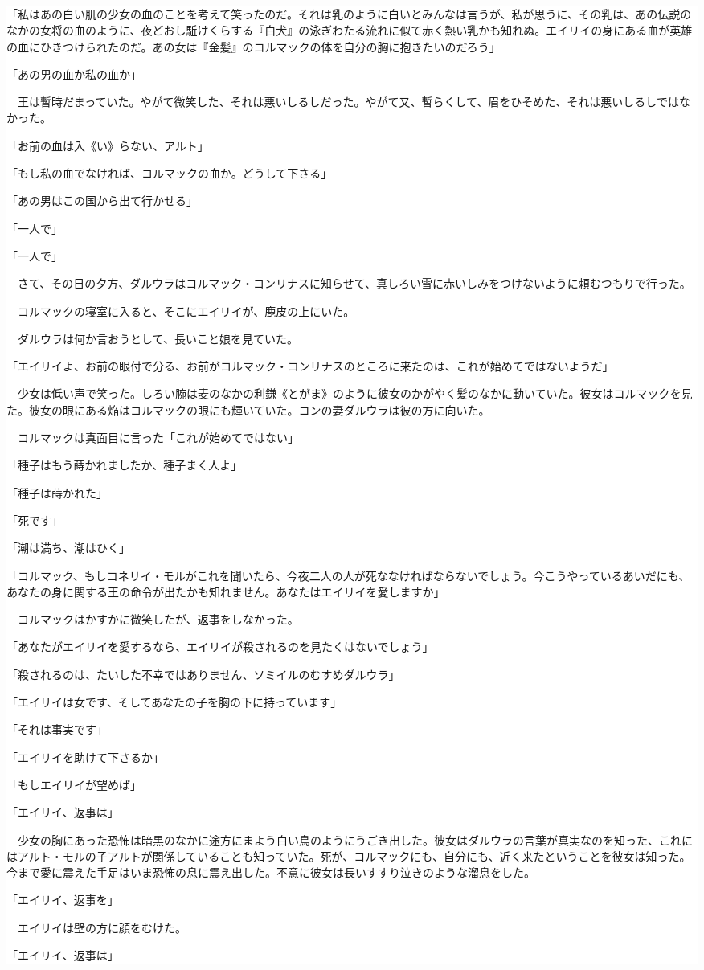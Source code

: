 「私はあの白い肌の少女の血のことを考えて笑ったのだ。それは乳のように白いとみんなは言うが、私が思うに、その乳は、あの伝説のなかの女将の血のように、夜どおし駈けくらする『白犬』の泳ぎわたる流れに似て赤く熱い乳かも知れぬ。エイリイの身にある血が英雄の血にひきつけられたのだ。あの女は『金髪』のコルマックの体を自分の胸に抱きたいのだろう」

「あの男の血か私の血か」

　王は暫時だまっていた。やがて微笑した、それは悪いしるしだった。やがて又、暫らくして、眉をひそめた、それは悪いしるしではなかった。

「お前の血は入《い》らない、アルト」

「もし私の血でなければ、コルマックの血か。どうして下さる」

「あの男はこの国から出て行かせる」

「一人で」

「一人で」

　さて、その日の夕方、ダルウラはコルマック・コンリナスに知らせて、真しろい雪に赤いしみをつけないように頼むつもりで行った。

　コルマックの寝室に入ると、そこにエイリイが、鹿皮の上にいた。

　ダルウラは何か言おうとして、長いこと娘を見ていた。

「エイリイよ、お前の眼付で分る、お前がコルマック・コンリナスのところに来たのは、これが始めてではないようだ」

　少女は低い声で笑った。しろい腕は麦のなかの利鎌《とがま》のように彼女のかがやく髪のなかに動いていた。彼女はコルマックを見た。彼女の眼にある焔はコルマックの眼にも輝いていた。コンの妻ダルウラは彼の方に向いた。

　コルマックは真面目に言った「これが始めてではない」

「種子はもう蒔かれましたか、種子まく人よ」

「種子は蒔かれた」

「死です」

「潮は満ち、潮はひく」

「コルマック、もしコネリイ・モルがこれを聞いたら、今夜二人の人が死ななければならないでしょう。今こうやっているあいだにも、あなたの身に関する王の命令が出たかも知れません。あなたはエイリイを愛しますか」

　コルマックはかすかに微笑したが、返事をしなかった。

「あなたがエイリイを愛するなら、エイリイが殺されるのを見たくはないでしょう」

「殺されるのは、たいした不幸ではありません、ソミイルのむすめダルウラ」

「エイリイは女です、そしてあなたの子を胸の下に持っています」

「それは事実です」

「エイリイを助けて下さるか」

「もしエイリイが望めば」

「エイリイ、返事は」

　少女の胸にあった恐怖は暗黒のなかに途方にまよう白い鳥のようにうごき出した。彼女はダルウラの言葉が真実なのを知った、これにはアルト・モルの子アルトが関係していることも知っていた。死が、コルマックにも、自分にも、近く来たということを彼女は知った。今まで愛に震えた手足はいま恐怖の息に震え出した。不意に彼女は長いすすり泣きのような溜息をした。

「エイリイ、返事を」

　エイリイは壁の方に顔をむけた。

「エイリイ、返事は」
